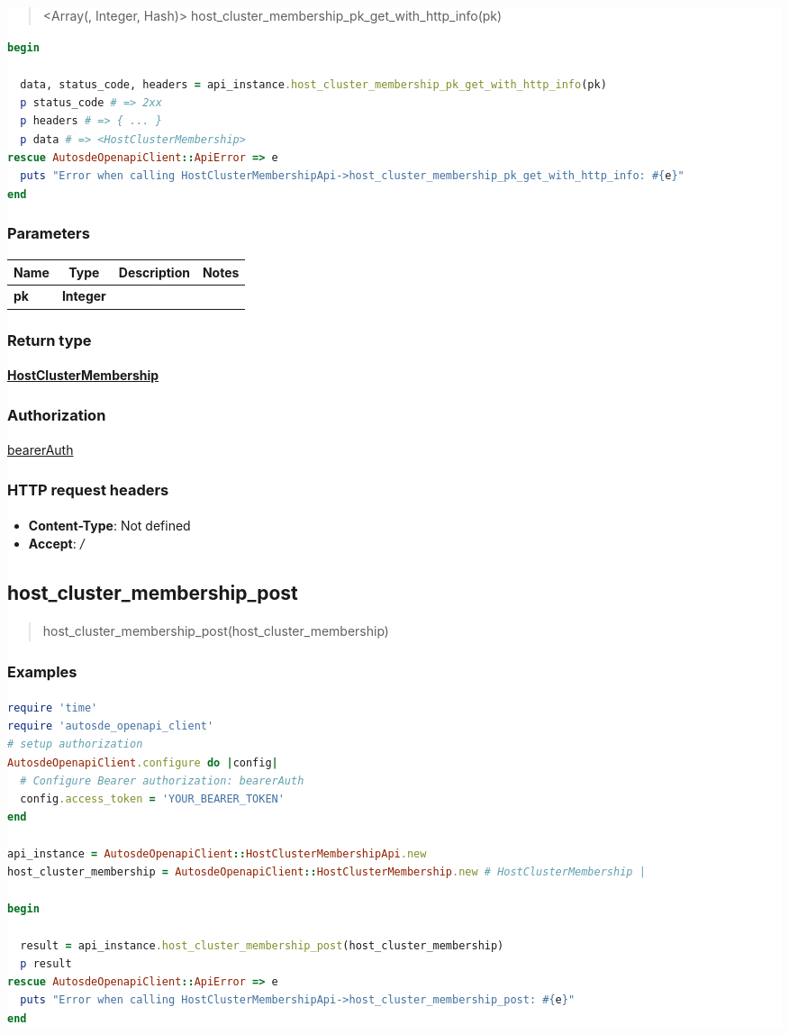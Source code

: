 > <Array(<HostClusterMembership>, Integer, Hash)> host_cluster_membership_pk_get_with_http_info(pk)

```ruby
begin
  
  data, status_code, headers = api_instance.host_cluster_membership_pk_get_with_http_info(pk)
  p status_code # => 2xx
  p headers # => { ... }
  p data # => <HostClusterMembership>
rescue AutosdeOpenapiClient::ApiError => e
  puts "Error when calling HostClusterMembershipApi->host_cluster_membership_pk_get_with_http_info: #{e}"
end
```

### Parameters

| Name | Type | Description | Notes |
| ---- | ---- | ----------- | ----- |
| **pk** | **Integer** |  |  |

### Return type

[**HostClusterMembership**](HostClusterMembership.md)

### Authorization

[bearerAuth](../README.md#bearerAuth)

### HTTP request headers

- **Content-Type**: Not defined
- **Accept**: */*


## host_cluster_membership_post

> <HostClusterMembership> host_cluster_membership_post(host_cluster_membership)



### Examples

```ruby
require 'time'
require 'autosde_openapi_client'
# setup authorization
AutosdeOpenapiClient.configure do |config|
  # Configure Bearer authorization: bearerAuth
  config.access_token = 'YOUR_BEARER_TOKEN'
end

api_instance = AutosdeOpenapiClient::HostClusterMembershipApi.new
host_cluster_membership = AutosdeOpenapiClient::HostClusterMembership.new # HostClusterMembership | 

begin
  
  result = api_instance.host_cluster_membership_post(host_cluster_membership)
  p result
rescue AutosdeOpenapiClient::ApiError => e
  puts "Error when calling HostClusterMembershipApi->host_cluster_membership_post: #{e}"
end
```
